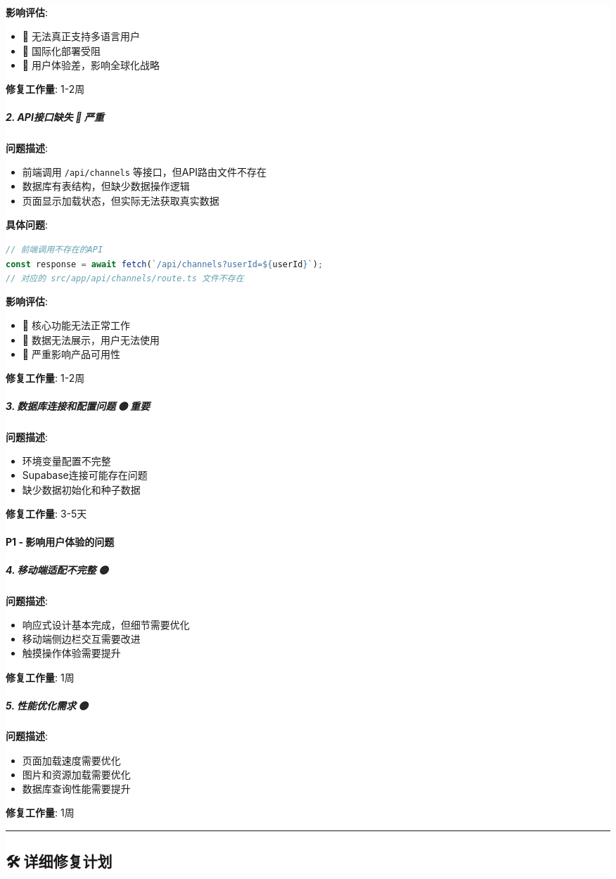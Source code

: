 **影响评估**:
- 🔴 无法真正支持多语言用户
- 🔴 国际化部署受阻
- 🔴 用户体验差，影响全球化战略

**修复工作量**: 1-2周

##### 2. API接口缺失 🔴 **严重**
**问题描述**:
- 前端调用 `/api/channels` 等接口，但API路由文件不存在
- 数据库有表结构，但缺少数据操作逻辑
- 页面显示加载状态，但实际无法获取真实数据

**具体问题**:
```typescript
// 前端调用不存在的API
const response = await fetch(`/api/channels?userId=${userId}`);
// 对应的 src/app/api/channels/route.ts 文件不存在
```

**影响评估**:
- 🔴 核心功能无法正常工作
- 🔴 数据无法展示，用户无法使用
- 🔴 严重影响产品可用性

**修复工作量**: 1-2周

##### 3. 数据库连接和配置问题 🟡 **重要**
**问题描述**:
- 环境变量配置不完整
- Supabase连接可能存在问题
- 缺少数据初始化和种子数据

**修复工作量**: 3-5天

#### P1 - 影响用户体验的问题

##### 4. 移动端适配不完整 🟡
**问题描述**:
- 响应式设计基本完成，但细节需要优化
- 移动端侧边栏交互需要改进
- 触摸操作体验需要提升

**修复工作量**: 1周

##### 5. 性能优化需求 🟡
**问题描述**:
- 页面加载速度需要优化
- 图片和资源加载需要优化
- 数据库查询性能需要提升

**修复工作量**: 1周

---

## 🛠️ 详细修复计划
